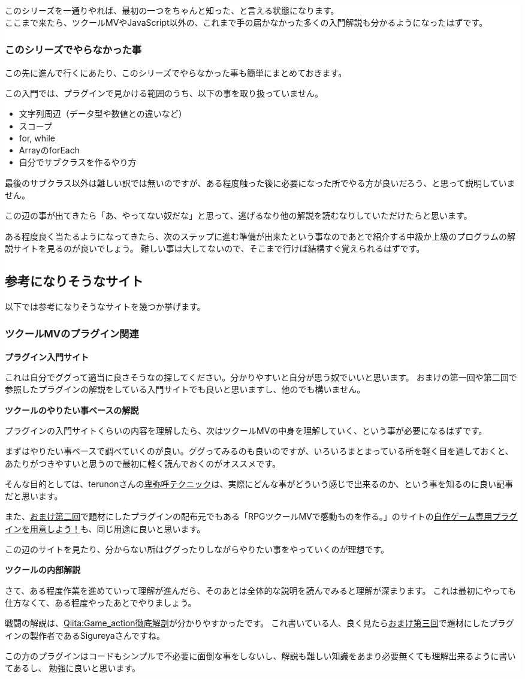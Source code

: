このシリーズを一通りやれば、最初の一つをちゃんと知った、と言える状態になります。  
ここまで来たら、ツクールMVやJavaScript以外の、これまで手の届かなかった多くの入門解説も分かるようになったはずです。

### このシリーズでやらなかった事

この先に進んで行くにあたり、このシリーズでやらなかった事も簡単にまとめておきます。

この入門では、プラグインで見かける範囲のうち、以下の事を取り扱っていません。

- 文字列周辺（データ型や数値との違いなど）
- スコープ
- for, while
- ArrayのforEach
- 自分でサブクラスを作るやり方

最後のサブクラス以外は難しい訳では無いのですが、ある程度触った後に必要になった所でやる方が良いだろう、と思って説明していません。

この辺の事が出てきたら「あ、やってない奴だな」と思って、逃げるなり他の解説を読むなりしていただけたらと思います。

ある程度良く当たるようになってきたら、次のステップに進む準備が出来たという事なのであとで紹介する中級か上級のプログラムの解説サイトを見るのが良いでしょう。
難しい事は大してないので、そこまで行けば結構すぐ覚えられるはずです。


## 参考になりそうなサイト

以下では参考になりそうなサイトを幾つか挙げます。

### ツクールMVのプラグイン関連

**プラグイン入門サイト**

これは自分でググって適当に良さそうなの探してください。分かりやすいと自分が思う奴でいいと思います。
おまけの第一回や第二回で参照したプラグインの解説をしている入門サイトでも良いと思いますし、他のでも構いません。

**ツクールのやりたい事ベースの解説**

プラグインの入門サイトくらいの内容を理解したら、次はツクールMVの中身を理解していく、という事が必要になるはずです。

まずはやりたい事ベースで調べていくのが良い。ググってみるのも良いのですが、いろいろまとまっている所を軽く目を通しておくと、あたりがつきやすいと思うので最初に軽く読んでおくのがオススメです。

そんな目的としては、terunonさんの[卑弥呼テクニック](http://ch.nicovideo.jp/terunon/blomaga/ar973025)は、実際にどんな事がどういう感じで出来るのか、という事を知るのに良い記事だと思います。

また、[おまけ第二回](omake02.md)で題材にしたプラグインの配布元でもある「RPGツクールMVで感動ものを作る。」のサイトの[自作ゲーム専用プラグインを用意しよう！](http://ktnhmv.jugem.jp/?eid=36)も、同じ用途に良いと思います。

この辺のサイトを見たり、分からない所はググったりしながらやりたい事をやっていくのが理想です。

**ツクールの内部解説**

さて、ある程度作業を進めていって理解が進んだら、そのあとは全体的な説明を読んでみると理解が深まります。
これは最初にやっても仕方なくて、ある程度やったあとでやりましょう。

戦闘の解説は、[Qiita:Game_action徹底解剖](https://qiita.com/Sigureya/items/253840919e0cc74e062b)が分かりやすかったです。
これ書いている人、良く見たら[おまけ第三回](omake03.md)で題材にしたプラグインの製作者であるSigureyaさんですね。

この方のプラグインはコードもシンプルで不必要に面倒な事をしないし、解説も難しい知識をあまり必要無くても理解出来るように書いてあるし、
勉強に良いと思います。
